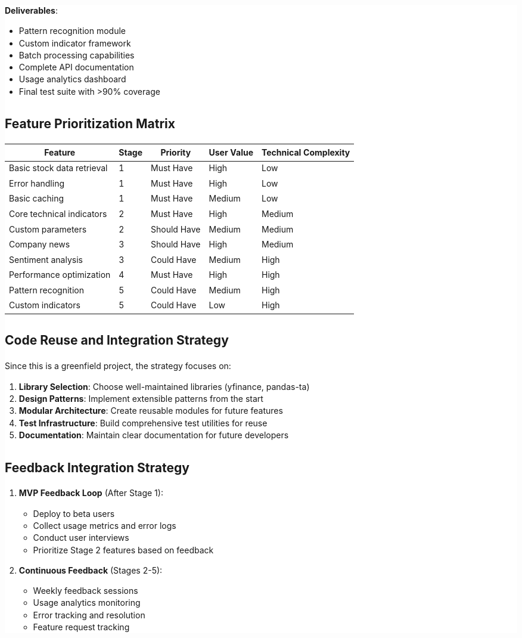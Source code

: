 **Deliverables**:
- Pattern recognition module
- Custom indicator framework
- Batch processing capabilities
- Complete API documentation
- Usage analytics dashboard
- Final test suite with >90% coverage

## Feature Prioritization Matrix

| Feature | Stage | Priority | User Value | Technical Complexity |
|---------|-------|----------|------------|---------------------|
| Basic stock data retrieval | 1 | Must Have | High | Low |
| Error handling | 1 | Must Have | High | Low |
| Basic caching | 1 | Must Have | Medium | Low |
| Core technical indicators | 2 | Must Have | High | Medium |
| Custom parameters | 2 | Should Have | Medium | Medium |
| Company news | 3 | Should Have | High | Medium |
| Sentiment analysis | 3 | Could Have | Medium | High |
| Performance optimization | 4 | Must Have | High | High |
| Pattern recognition | 5 | Could Have | Medium | High |
| Custom indicators | 5 | Could Have | Low | High |

## Code Reuse and Integration Strategy

Since this is a greenfield project, the strategy focuses on:
1. **Library Selection**: Choose well-maintained libraries (yfinance, pandas-ta)
2. **Design Patterns**: Implement extensible patterns from the start
3. **Modular Architecture**: Create reusable modules for future features
4. **Test Infrastructure**: Build comprehensive test utilities for reuse
5. **Documentation**: Maintain clear documentation for future developers

## Feedback Integration Strategy

1. **MVP Feedback Loop** (After Stage 1):
   - Deploy to beta users
   - Collect usage metrics and error logs
   - Conduct user interviews
   - Prioritize Stage 2 features based on feedback

2. **Continuous Feedback** (Stages 2-5):
   - Weekly feedback sessions
   - Usage analytics monitoring
   - Error tracking and resolution
   - Feature request tracking
